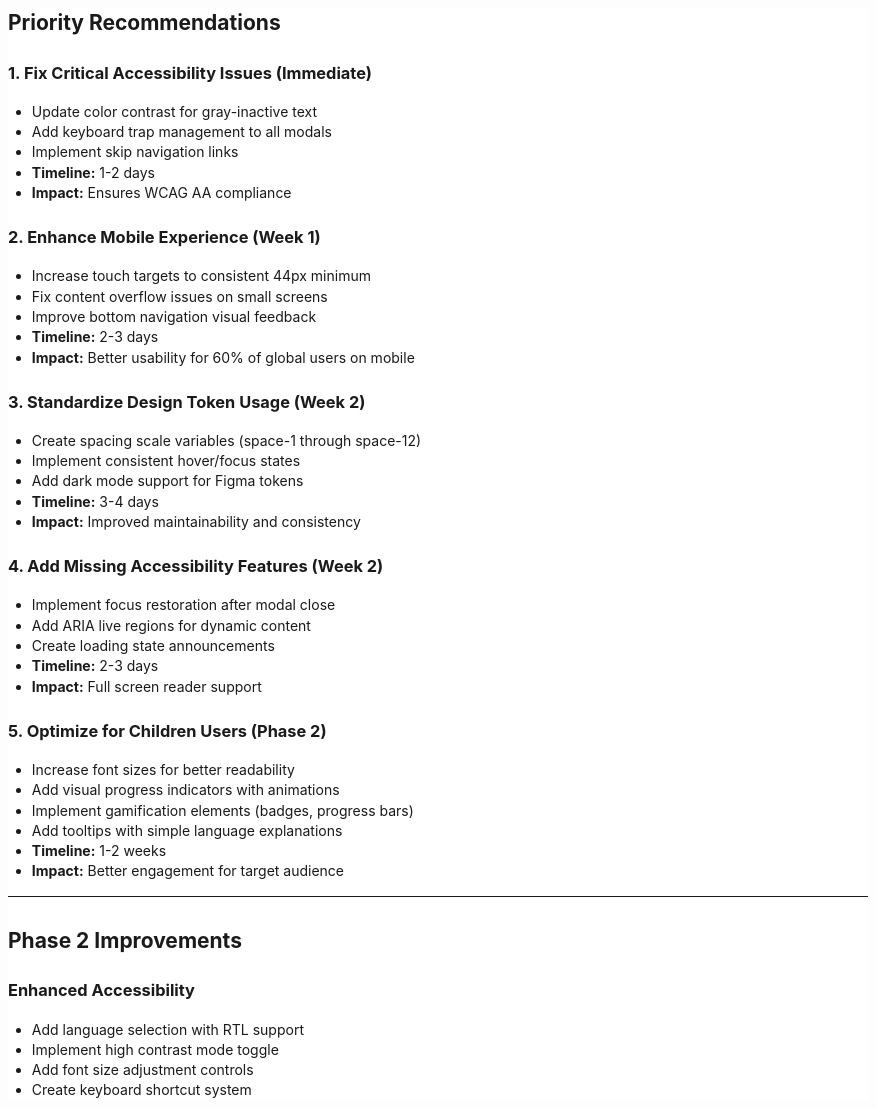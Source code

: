 
## Priority Recommendations

### 1. **Fix Critical Accessibility Issues** (Immediate)
- Update color contrast for gray-inactive text
- Add keyboard trap management to all modals
- Implement skip navigation links
- **Timeline:** 1-2 days
- **Impact:** Ensures WCAG AA compliance

### 2. **Enhance Mobile Experience** (Week 1)
- Increase touch targets to consistent 44px minimum
- Fix content overflow issues on small screens
- Improve bottom navigation visual feedback
- **Timeline:** 2-3 days
- **Impact:** Better usability for 60% of global users on mobile

### 3. **Standardize Design Token Usage** (Week 2)
- Create spacing scale variables (space-1 through space-12)
- Implement consistent hover/focus states
- Add dark mode support for Figma tokens
- **Timeline:** 3-4 days
- **Impact:** Improved maintainability and consistency

### 4. **Add Missing Accessibility Features** (Week 2)
- Implement focus restoration after modal close
- Add ARIA live regions for dynamic content
- Create loading state announcements
- **Timeline:** 2-3 days
- **Impact:** Full screen reader support

### 5. **Optimize for Children Users** (Phase 2)
- Increase font sizes for better readability
- Add visual progress indicators with animations
- Implement gamification elements (badges, progress bars)
- Add tooltips with simple language explanations
- **Timeline:** 1-2 weeks
- **Impact:** Better engagement for target audience

---

## Phase 2 Improvements

### Enhanced Accessibility
- Add language selection with RTL support
- Implement high contrast mode toggle
- Add font size adjustment controls
- Create keyboard shortcut system
